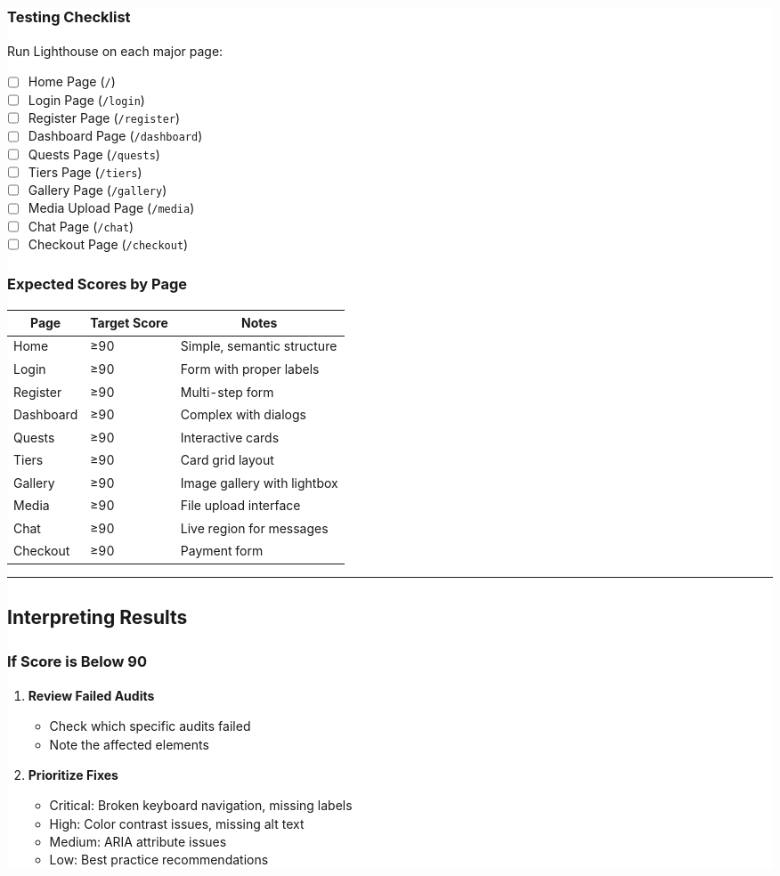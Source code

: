 ### Testing Checklist

Run Lighthouse on each major page:

- [ ] Home Page (`/`)
- [ ] Login Page (`/login`)
- [ ] Register Page (`/register`)
- [ ] Dashboard Page (`/dashboard`)
- [ ] Quests Page (`/quests`)
- [ ] Tiers Page (`/tiers`)
- [ ] Gallery Page (`/gallery`)
- [ ] Media Upload Page (`/media`)
- [ ] Chat Page (`/chat`)
- [ ] Checkout Page (`/checkout`)

### Expected Scores by Page

| Page | Target Score | Notes |
|------|--------------|-------|
| Home | ≥90 | Simple, semantic structure |
| Login | ≥90 | Form with proper labels |
| Register | ≥90 | Multi-step form |
| Dashboard | ≥90 | Complex with dialogs |
| Quests | ≥90 | Interactive cards |
| Tiers | ≥90 | Card grid layout |
| Gallery | ≥90 | Image gallery with lightbox |
| Media | ≥90 | File upload interface |
| Chat | ≥90 | Live region for messages |
| Checkout | ≥90 | Payment form |

---

## Interpreting Results

### If Score is Below 90

1. **Review Failed Audits**
   - Check which specific audits failed
   - Note the affected elements

2. **Prioritize Fixes**
   - Critical: Broken keyboard navigation, missing labels
   - High: Color contrast issues, missing alt text
   - Medium: ARIA attribute issues
   - Low: Best practice recommendations
